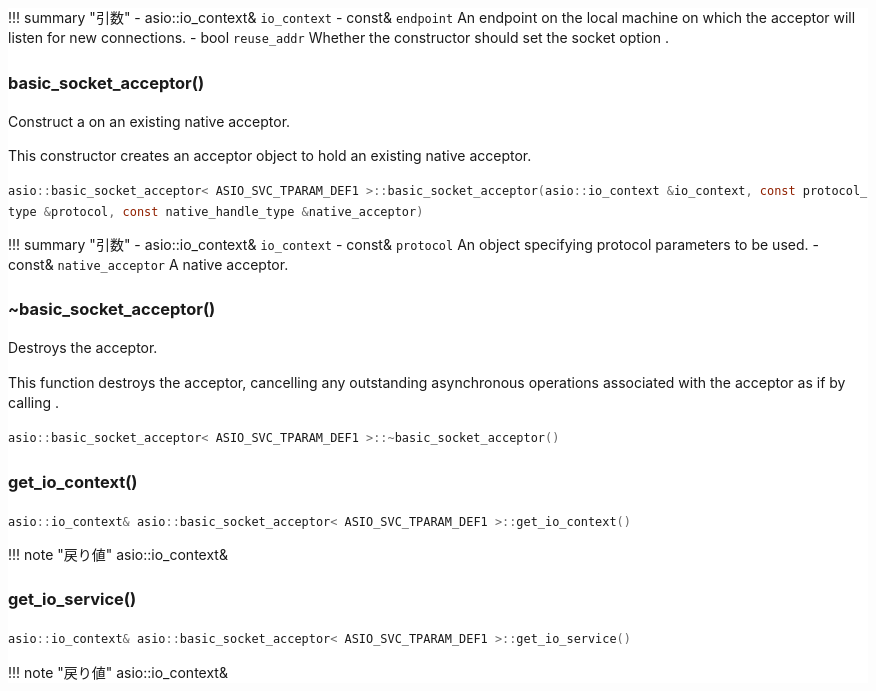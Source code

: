 !!! summary "引数"
	- asio::io_context& `io_context` 
	- const& `endpoint` An endpoint on the local machine on which the acceptor will listen for new connections.
	- bool `reuse_addr` Whether the constructor should set the socket option .



### basic_socket_acceptor()
Construct a  on an existing native acceptor.

This constructor creates an acceptor object to hold an existing native acceptor.
```c
asio::basic_socket_acceptor< ASIO_SVC_TPARAM_DEF1 >::basic_socket_acceptor(asio::io_context &io_context, const protocol_type &protocol, const native_handle_type &native_acceptor)
```

!!! summary "引数"
	- asio::io_context& `io_context` 
	- const& `protocol` An object specifying protocol parameters to be used.
	- const& `native_acceptor` A native acceptor.



### ~basic_socket_acceptor()
Destroys the acceptor.

This function destroys the acceptor, cancelling any outstanding asynchronous operations associated with the acceptor as if by calling . 
```c
asio::basic_socket_acceptor< ASIO_SVC_TPARAM_DEF1 >::~basic_socket_acceptor()
```



### get_io_context()




```c
asio::io_context& asio::basic_socket_acceptor< ASIO_SVC_TPARAM_DEF1 >::get_io_context()
```

!!! note "戻り値"
	asio::io_context&



### get_io_service()




```c
asio::io_context& asio::basic_socket_acceptor< ASIO_SVC_TPARAM_DEF1 >::get_io_service()
```

!!! note "戻り値"
	asio::io_context&

